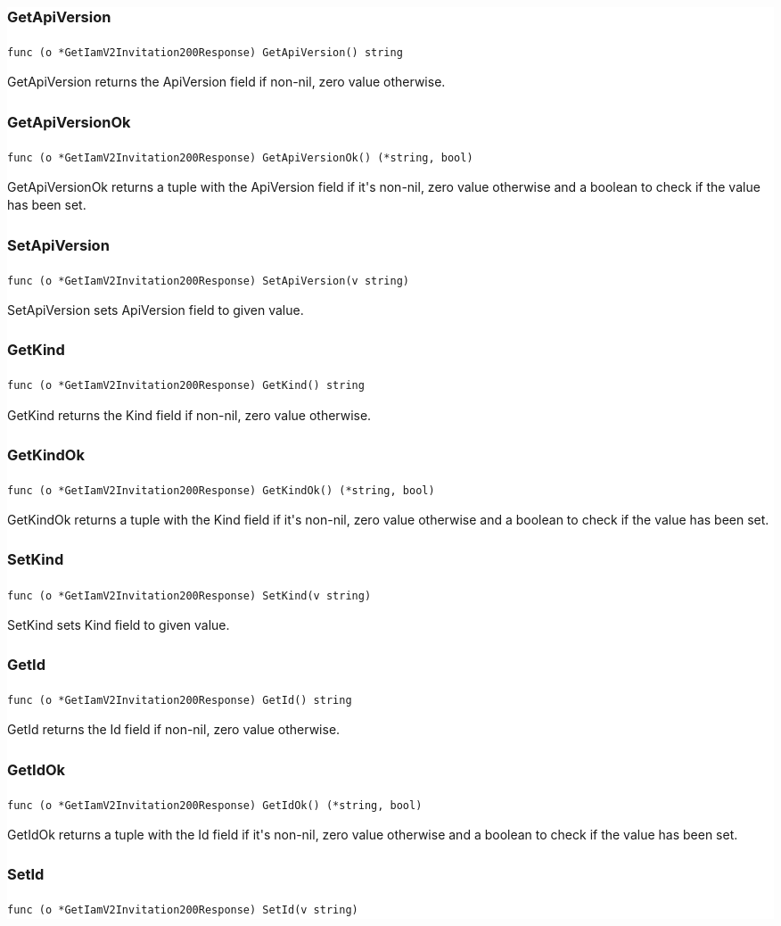### GetApiVersion

`func (o *GetIamV2Invitation200Response) GetApiVersion() string`

GetApiVersion returns the ApiVersion field if non-nil, zero value otherwise.

### GetApiVersionOk

`func (o *GetIamV2Invitation200Response) GetApiVersionOk() (*string, bool)`

GetApiVersionOk returns a tuple with the ApiVersion field if it's non-nil, zero value otherwise
and a boolean to check if the value has been set.

### SetApiVersion

`func (o *GetIamV2Invitation200Response) SetApiVersion(v string)`

SetApiVersion sets ApiVersion field to given value.


### GetKind

`func (o *GetIamV2Invitation200Response) GetKind() string`

GetKind returns the Kind field if non-nil, zero value otherwise.

### GetKindOk

`func (o *GetIamV2Invitation200Response) GetKindOk() (*string, bool)`

GetKindOk returns a tuple with the Kind field if it's non-nil, zero value otherwise
and a boolean to check if the value has been set.

### SetKind

`func (o *GetIamV2Invitation200Response) SetKind(v string)`

SetKind sets Kind field to given value.


### GetId

`func (o *GetIamV2Invitation200Response) GetId() string`

GetId returns the Id field if non-nil, zero value otherwise.

### GetIdOk

`func (o *GetIamV2Invitation200Response) GetIdOk() (*string, bool)`

GetIdOk returns a tuple with the Id field if it's non-nil, zero value otherwise
and a boolean to check if the value has been set.

### SetId

`func (o *GetIamV2Invitation200Response) SetId(v string)`
